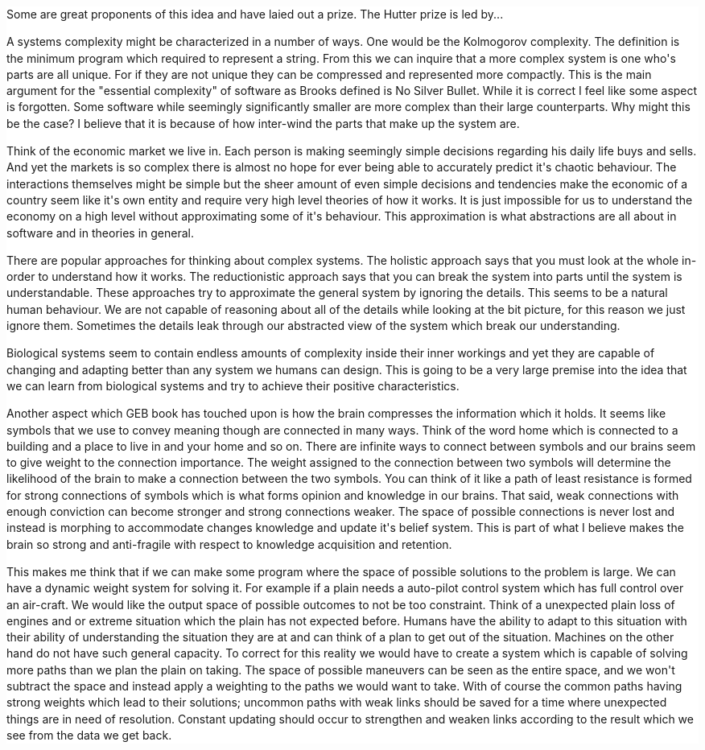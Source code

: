 Some are great proponents of this idea and have laied out a prize. The Hutter prize is led by...




A systems complexity might be characterized in a number of ways. One would be the Kolmogorov complexity. The definition is the minimum program which required to represent a string. From this we can inquire that a more complex system is one who's parts are all unique. For if they are not unique they can be compressed and represented more compactly. This is the main argument for the "essential complexity" of software as Brooks defined is No Silver Bullet.  While it is correct I feel like some aspect is forgotten. Some software while seemingly significantly smaller are more complex than their large counterparts.  Why might this be the case? I believe that it is because of how inter-wind the
parts that make up the system are.

Think of the economic market we live in. Each person is making seemingly simple decisions regarding his daily life buys and sells. And yet the markets is so complex there is almost no hope for ever being able to accurately predict it's chaotic behaviour. The interactions themselves might be simple but the sheer amount of even simple decisions and tendencies make the economic of a country seem like it's own entity and require very high level theories of how it works.  It is just impossible for us to understand the economy on a high level without approximating some of it's behaviour. This approximation is what abstractions are all about in software and in theories in general. 

There are popular approaches for thinking about complex systems. The holistic approach says that you must look at the whole in-order to understand how it works. The reductionistic approach says that you can break the system into parts until the system is understandable. These approaches try to approximate the general system by ignoring the details. This seems to be a natural human behaviour. We are not capable of reasoning about all of the details while looking at the bit picture, for this reason we just ignore them. Sometimes the details leak through our abstracted view of the system which break our understanding. 

Biological systems seem to contain endless amounts of complexity inside their inner workings and yet they are capable of changing and adapting better than any system we humans can design. This is going to be a very large premise into the idea that we can learn from biological systems and try to achieve their positive characteristics.

Another aspect which GEB book has touched upon is how the brain compresses the information which it holds. It seems like symbols that we use to convey meaning though are connected in many ways. Think of the word home which is connected to a building and a place to live in and your home and so on. There are infinite ways to connect between symbols and our brains seem to give weight to the connection importance. The weight assigned to the connection between two symbols will determine the likelihood of the brain to make a connection between the two symbols. You can think of it like a path of least resistance is formed for strong connections of symbols which is what forms opinion and knowledge in our brains. That said, weak connections with enough conviction can become stronger and strong connections weaker. The space of possible connections is never lost and instead is morphing to accommodate changes knowledge and update it's belief system. This is part of what I believe makes the brain so strong and anti-fragile with respect to knowledge acquisition and retention. 

This makes me think that if we can make some program where the space of possible solutions to the problem is large. We can have a dynamic weight system for solving it. For example if a plain needs a auto-pilot control system which has full control over an air-craft. We would like the output space of possible outcomes to not be too constraint. Think of a unexpected plain loss of engines and or extreme situation which the plain has not expected before. Humans have the ability to adapt to this situation with their ability of understanding the situation they are at and can think of a plan to get out of the situation. Machines on the other hand do not have such general capacity. To correct for this reality we would have to create a system which is capable of solving more paths than we plan the plain on taking. The space of possible maneuvers can be seen as the entire space, and we won't subtract the space and instead apply a weighting to the paths we would want to take. With of course the common paths having strong weights which lead to their solutions; uncommon paths with weak links should be saved for a time where unexpected things are in need of resolution. Constant updating should occur to strengthen and weaken links according to the result which we see from the data we get back. 
